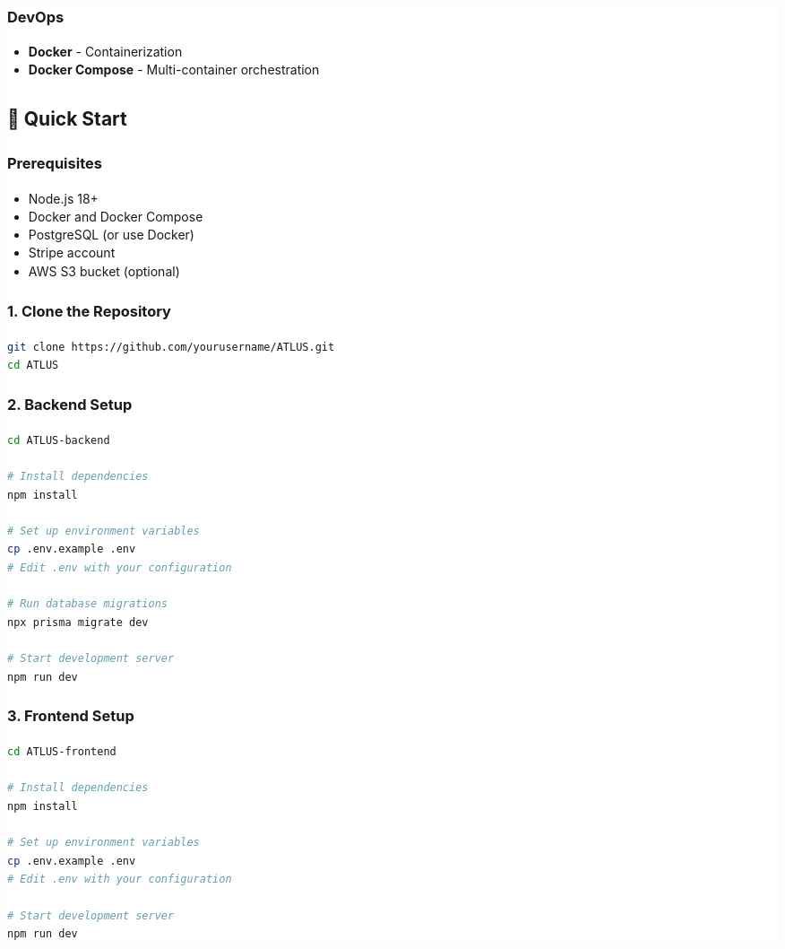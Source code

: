 ### DevOps
- **Docker** - Containerization
- **Docker Compose** - Multi-container orchestration

## 🚀 Quick Start

### Prerequisites
- Node.js 18+ 
- Docker and Docker Compose
- PostgreSQL (or use Docker)
- Stripe account
- AWS S3 bucket (optional)

### 1. Clone the Repository
```bash
git clone https://github.com/yourusername/ATLUS.git
cd ATLUS
```

### 2. Backend Setup
```bash
cd ATLUS-backend

# Install dependencies
npm install

# Set up environment variables
cp .env.example .env
# Edit .env with your configuration

# Run database migrations
npx prisma migrate dev

# Start development server
npm run dev
```

### 3. Frontend Setup
```bash
cd ATLUS-frontend

# Install dependencies
npm install

# Set up environment variables
cp .env.example .env
# Edit .env with your configuration

# Start development server
npm run dev
```
